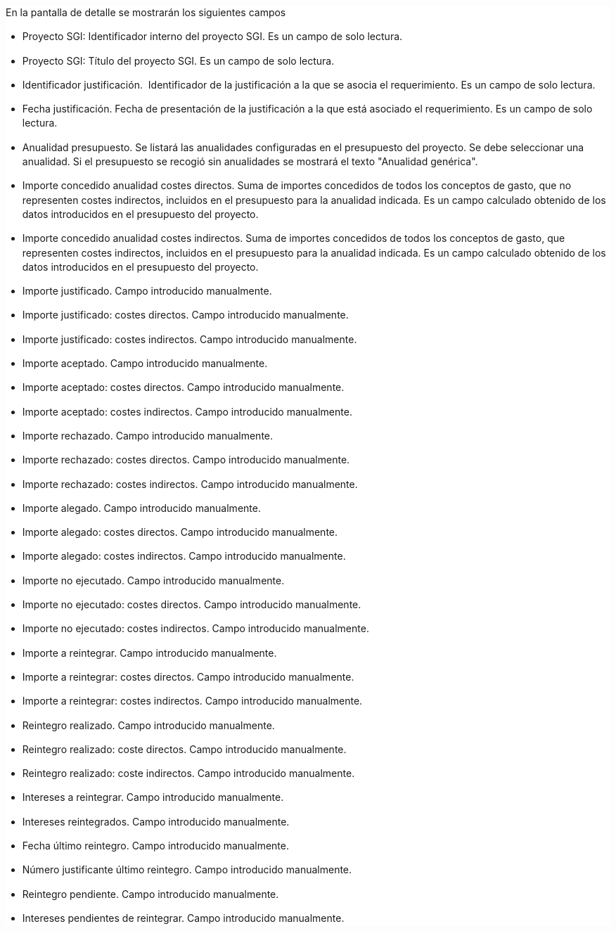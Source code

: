   


  


En la pantalla de detalle se mostrarán los siguientes campos

  


* Proyecto SGI: Identificador interno del proyecto SGI. Es un campo de solo lectura.
* Proyecto SGI: Título del proyecto SGI. Es un campo de solo lectura.
* Identificador justificación.  Identificador de la justificación a la que se asocia el requerimiento. Es un campo de solo lectura.
* Fecha justificación. Fecha de presentación de la justificación a la que está asociado el requerimiento. Es un campo de solo lectura.

  


* Anualidad presupuesto. Se listará las anualidades configuradas en el presupuesto del proyecto. Se debe seleccionar una anualidad. Si el presupuesto se recogió sin anualidades se mostrará el texto "Anualidad genérica".
* Importe concedido anualidad costes directos. Suma de importes concedidos de todos los conceptos de gasto, que no representen costes indirectos, incluidos en el presupuesto para la anualidad indicada. Es un campo calculado obtenido de los datos introducidos en el presupuesto del proyecto.
* Importe concedido anualidad costes indirectos. Suma de importes concedidos de todos los conceptos de gasto, que representen costes indirectos, incluidos en el presupuesto para la anualidad indicada. Es un campo calculado obtenido de los datos introducidos en el presupuesto del proyecto.

  


* Importe justificado. Campo introducido manualmente.
* Importe justificado: costes directos. Campo introducido manualmente.
* Importe justificado: costes indirectos. Campo introducido manualmente.
* Importe aceptado. Campo introducido manualmente.
* Importe aceptado: costes directos. Campo introducido manualmente.
* Importe aceptado: costes indirectos. Campo introducido manualmente.
* Importe rechazado. Campo introducido manualmente.
* Importe rechazado: costes directos. Campo introducido manualmente.
* Importe rechazado: costes indirectos. Campo introducido manualmente.
* Importe alegado. Campo introducido manualmente.
* Importe alegado: costes directos. Campo introducido manualmente.
* Importe alegado: costes indirectos. Campo introducido manualmente.
* Importe no ejecutado. Campo introducido manualmente.
* Importe no ejecutado: costes directos. Campo introducido manualmente.
* Importe no ejecutado: costes indirectos. Campo introducido manualmente.
* Importe a reintegrar. Campo introducido manualmente.
* Importe a reintegrar: costes directos. Campo introducido manualmente.
* Importe a reintegrar: costes indirectos. Campo introducido manualmente.
* Reintegro realizado. Campo introducido manualmente.
* Reintegro realizado: coste directos. Campo introducido manualmente.
* Reintegro realizado: coste indirectos. Campo introducido manualmente.
* Intereses a reintegrar. Campo introducido manualmente.
* Intereses reintegrados. Campo introducido manualmente.
* Fecha último reintegro. Campo introducido manualmente.
* Número justificante último reintegro. Campo introducido manualmente.
* Reintegro pendiente. Campo introducido manualmente.
* Intereses pendientes de reintegrar. Campo introducido manualmente.

